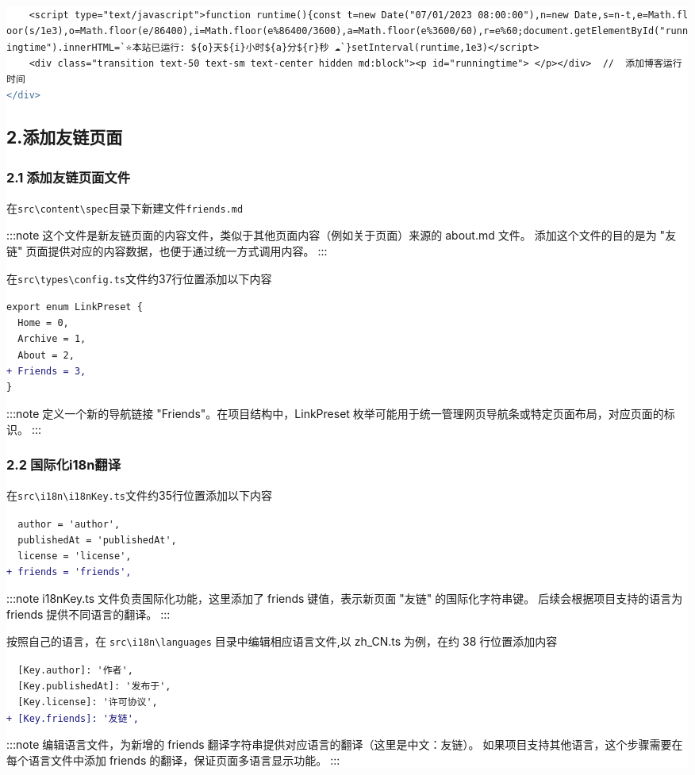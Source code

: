 ```diff
    <script type="text/javascript">function runtime(){const t=new Date("07/01/2023 08:00:00"),n=new Date,s=n-t,e=Math.floor(s/1e3),o=Math.floor(e/86400),i=Math.floor(e%86400/3600),a=Math.floor(e%3600/60),r=e%60;document.getElementById("runningtime").innerHTML=`⭐本站已运行: ${o}天${i}小时${a}分${r}秒 ☁️`}setInterval(runtime,1e3)</script>
    <div class="transition text-50 text-sm text-center hidden md:block"><p id="runningtime"> </p></div>  //  添加博客运行时间
</div>
```

## 2.添加友链页面

### 2.1 添加友链页面文件
在`src\content\spec`目录下新建文件`friends.md`

:::note
这个文件是新友链页面的内容文件，类似于其他页面内容（例如关于页面）来源的 about.md 文件。
添加这个文件的目的是为 "友链" 页面提供对应的内容数据，也便于通过统一方式调用内容。
:::

在`src\types\config.ts`文件约37行位置添加以下内容

```diff
export enum LinkPreset {
  Home = 0,
  Archive = 1,
  About = 2,
+ Friends = 3,  
}
```

:::note
定义一个新的导航链接 "Friends"。在项目结构中，LinkPreset 枚举可能用于统一管理网页导航条或特定页面布局，对应页面的标识。
:::

### 2.2 国际化i18n翻译
在`src\i18n\i18nKey.ts`文件约35行位置添加以下内容

```diff
  author = 'author',
  publishedAt = 'publishedAt',
  license = 'license',
+ friends = 'friends',  
```
:::note
i18nKey.ts 文件负责国际化功能，这里添加了 friends 键值，表示新页面 "友链" 的国际化字符串键。
后续会根据项目支持的语言为 friends 提供不同语言的翻译。
:::

按照自己的语言，在 `src\i18n\languages` 目录中编辑相应语言文件,以 zh_CN.ts 为例，在约 38 行位置添加内容

```diff
  [Key.author]: '作者',
  [Key.publishedAt]: '发布于',
  [Key.license]: '许可协议',
+ [Key.friends]: '友链', 
```
:::note
编辑语言文件，为新增的 friends 翻译字符串提供对应语言的翻译（这里是中文：友链）。
如果项目支持其他语言，这个步骤需要在每个语言文件中添加 friends 的翻译，保证页面多语言显示功能。
:::


   [LinkPreset.Archive]: {